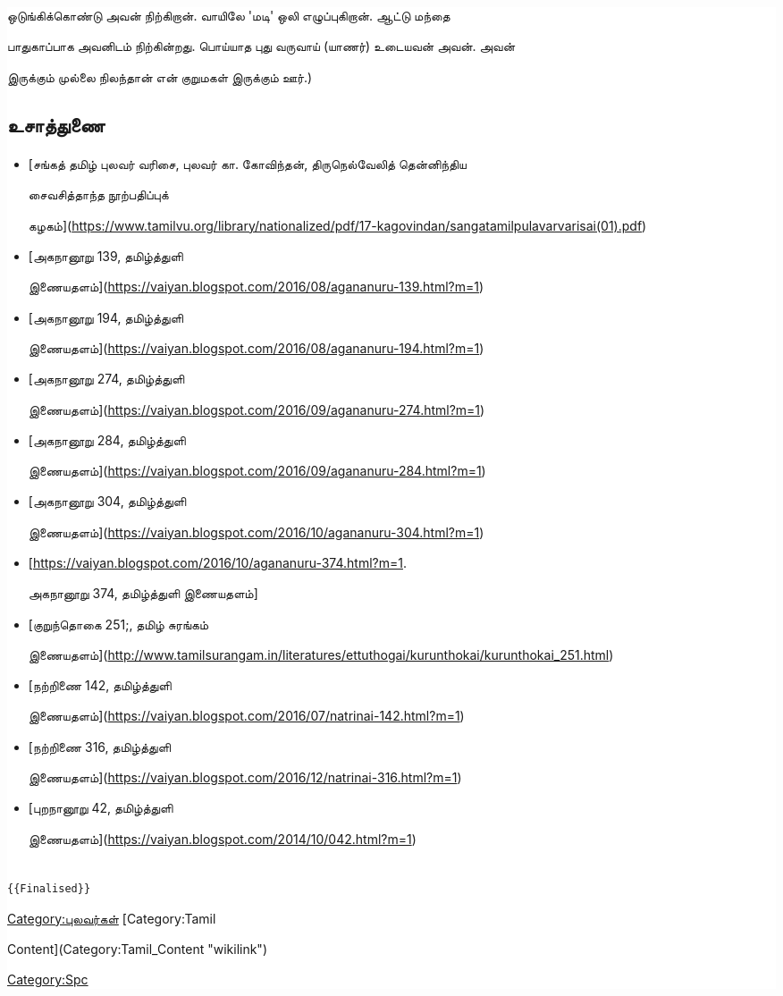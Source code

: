 ஒடுங்கிக்கொண்டு அவன் நிற்கிறான். வாயிலே 'மடி' ஒலி எழுப்புகிறான். ஆட்டு மந்தை

பாதுகாப்பாக அவனிடம் நிற்கின்றது. பொய்யாத புது வருவாய் (யாணர்) உடையவன் அவன். அவன்

இருக்கும் முல்லை நிலந்தான் என் குறுமகள் இருக்கும் ஊர்.)



## உசாத்துணை



-   [சங்கத் தமிழ் புலவர் வரிசை, புலவர் கா. கோவிந்தன், திருநெல்வேலித் தென்னிந்திய

    சைவசித்தாந்த நூற்பதிப்புக்

    கழகம்](https://www.tamilvu.org/library/nationalized/pdf/17-kagovindan/sangatamilpulavarvarisai(01).pdf)

-   [அகநானூறு 139, தமிழ்த்துளி

    இணையதளம்](https://vaiyan.blogspot.com/2016/08/agananuru-139.html?m=1)

-   [அகநானூறு 194, தமிழ்த்துளி

    இணையதளம்](https://vaiyan.blogspot.com/2016/08/agananuru-194.html?m=1)

-   [அகநானூறு 274, தமிழ்த்துளி

    இணையதளம்](https://vaiyan.blogspot.com/2016/09/agananuru-274.html?m=1)

-   [அகநானூறு 284, தமிழ்த்துளி

    இணையதளம்](https://vaiyan.blogspot.com/2016/09/agananuru-284.html?m=1)

-   [அகநானூறு 304, தமிழ்த்துளி

    இணையதளம்](https://vaiyan.blogspot.com/2016/10/agananuru-304.html?m=1)

-   \[<https://vaiyan.blogspot.com/2016/10/agananuru-374.html?m=1>.

    அகநானூறு 374, தமிழ்த்துளி இணையதளம்\]

-   [குறுந்தொகை 251;, தமிழ் சுரங்கம்

    இணையதளம்](http://www.tamilsurangam.in/literatures/ettuthogai/kurunthokai/kurunthokai_251.html)

-   [நற்றிணை 142, தமிழ்த்துளி

    இணையதளம்](https://vaiyan.blogspot.com/2016/07/natrinai-142.html?m=1)

-   [நற்றிணை 316, தமிழ்த்துளி

    இணையதளம்](https://vaiyan.blogspot.com/2016/12/natrinai-316.html?m=1)

-   [புறநானூறு 42, தமிழ்த்துளி

    இணையதளம்](https://vaiyan.blogspot.com/2014/10/042.html?m=1)



```{=mediawiki}

{{Finalised}}

```

[Category:புலவர்கள்](Category:புலவர்கள் "wikilink") [Category:Tamil

Content](Category:Tamil_Content "wikilink")

[Category:Spc](Category:Spc "wikilink")

